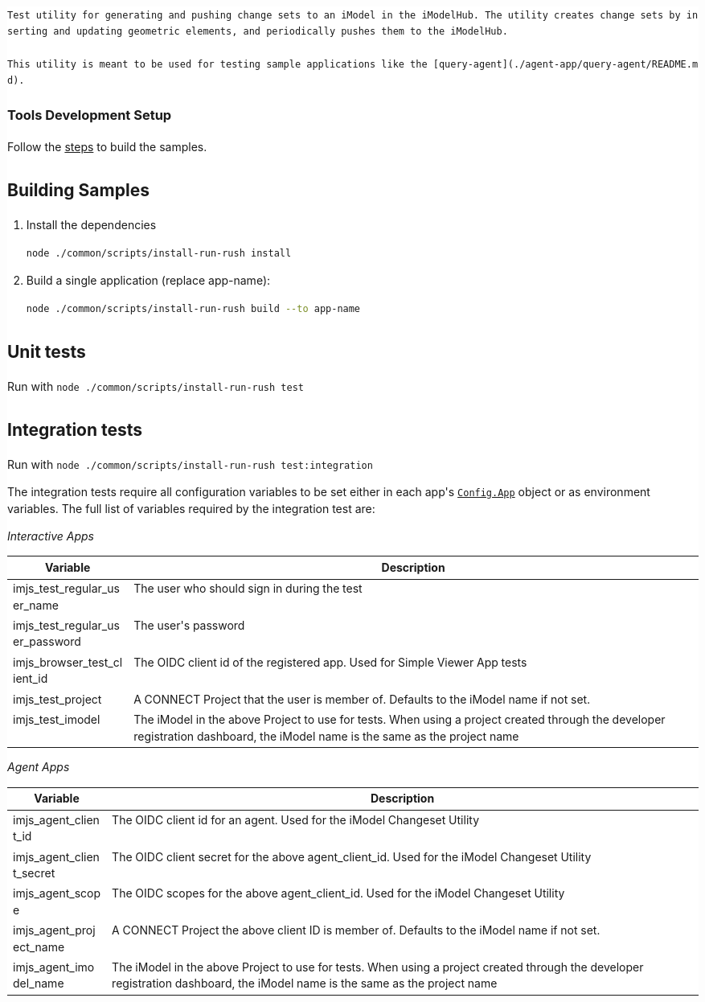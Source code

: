     Test utility for generating and pushing change sets to an iModel in the iModelHub. The utility creates change sets by inserting and updating geometric elements, and periodically pushes them to the iModelHub.

    This utility is meant to be used for testing sample applications like the [query-agent](./agent-app/query-agent/README.md).

### Tools Development Setup

Follow the [steps](#building-samples) to build the samples.

## Building Samples

1. Install the dependencies

    ```sh
    node ./common/scripts/install-run-rush install
    ```

2. Build a single application (replace app-name):

    ```sh
    node ./common/scripts/install-run-rush build --to app-name
    ```

## Unit tests

Run with `node ./common/scripts/install-run-rush test`

## Integration tests

Run with `node ./common/scripts/install-run-rush test:integration`

The integration tests require all configuration variables to be set either in each app's [`Config.App`](https://www.imodeljs.org/reference/bentleyjs-core/configuration/config/) object or as environment variables. The full list of variables required by the integration test are:

*Interactive Apps*

| Variable | Description |
| - | - |
| imjs_test_regular_user_name | The user who should sign in during the test |
| imjs_test_regular_user_password | The user's password |
| imjs_browser_test_client_id | The OIDC client id of the registered app.  Used for Simple Viewer App tests |
| imjs_test_project | A CONNECT Project that the user is member of.  Defaults to the iModel name if not set.  |
| imjs_test_imodel | The iModel in the above Project to use for tests.  When using a project created through the developer registration dashboard, the iModel name is the same as the project name |

*Agent Apps*

| Variable | Description |
| - | - |
| imjs_agent_client_id | The OIDC client id for an agent.  Used for the iModel Changeset Utility |
| imjs_agent_client_secret | The OIDC client secret for the above agent_client_id.  Used for the iModel Changeset Utility |
| imjs_agent_scope | The OIDC scopes for the above agent_client_id.  Used for the iModel Changeset Utility |
| imjs_agent_project_name | A CONNECT Project the above client ID is member of.  Defaults to the iModel name if not set. |
| imjs_agent_imodel_name | The iModel in the above Project to use for tests.  When using a project created through the developer registration dashboard, the iModel name is the same as the project name |
